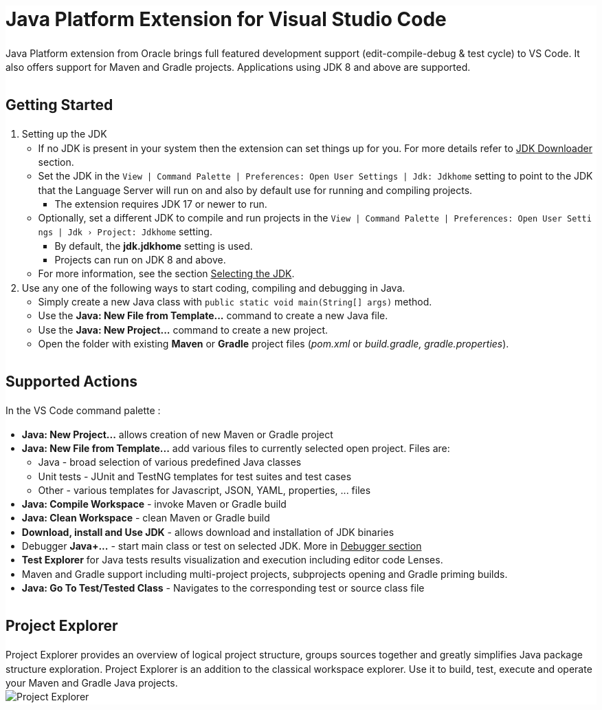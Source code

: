 



# Java Platform Extension for Visual Studio Code

Java Platform extension from Oracle brings full featured development support (edit-compile-debug & test cycle) to VS Code. It also offers support for Maven and Gradle projects. Applications using JDK 8 and above are supported.
## Getting Started
1. Setting up the JDK
    - If no JDK is present in your system then the extension can set things up for you. For more details refer to [JDK Downloader](#jdk-downloader) section.
    - Set the JDK in the `View | Command Palette | Preferences: Open User Settings | Jdk: Jdkhome` setting to point to the JDK that the Language Server will run on and also by default use for running and compiling projects.
        - The extension requires JDK 17 or newer to run.
    - Optionally, set a different JDK to compile and run projects in the `View | Command Palette | Preferences: Open User Settings | Jdk › Project: Jdkhome` setting.
        - By default, the __jdk.jdkhome__ setting is used. 
        - Projects can run on JDK 8 and above.  
    - For more information, see the section [Selecting the JDK](#selecting-the-jdk).
4. Use any one of the following ways to start coding, compiling and debugging in Java.
    - Simply create a new Java class with `public static void main(String[] args)` method.
    - Use the __Java: New File from Template...__ command to create a new Java file.
    - Use the __Java: New Project...__ command to create a new project.
    - Open the folder with existing __Maven__ or __Gradle__ project files (_pom.xml_ or _build.gradle, gradle.properties_).

## Supported Actions
In the VS Code command palette :
* __Java: New Project...__ allows creation of new Maven or Gradle project 
* __Java: New File from Template...__ add various files to currently selected open project. Files are:
    * Java - broad selection of various predefined Java classes
    * Unit tests - JUnit and TestNG templates for test suites and test cases
    * Other - various templates for Javascript, JSON, YAML, properties, ... files
* __Java: Compile Workspace__ - invoke Maven or Gradle build
* __Java: Clean Workspace__ - clean Maven or Gradle build
* __Download, install and Use JDK__ - allows download and installation of JDK binaries 
* Debugger __Java+...__ - start main class or test on selected JDK. More in [Debugger section](#debugger-and-launch-configurations)
* __Test Explorer__ for Java tests results visualization and execution including editor code Lenses.
* Maven and Gradle support including multi-project projects, subprojects opening and Gradle priming builds.
* __Java: Go To Test/Tested Class__ - Navigates to the corresponding test or source class file

## Project Explorer
Project Explorer provides an overview of logical project structure, groups sources together and greatly simplifies Java package structure exploration. Project Explorer is an addition to the classical workspace explorer. Use it to build, test, execute and operate your Maven and Gradle Java projects.  
![Project Explorer](https://github.com/oracle/javavscode/raw/9d946a13abea83a80f6d1a58ece7e3840b56ac28/vscode/images/project-explorer.png)
